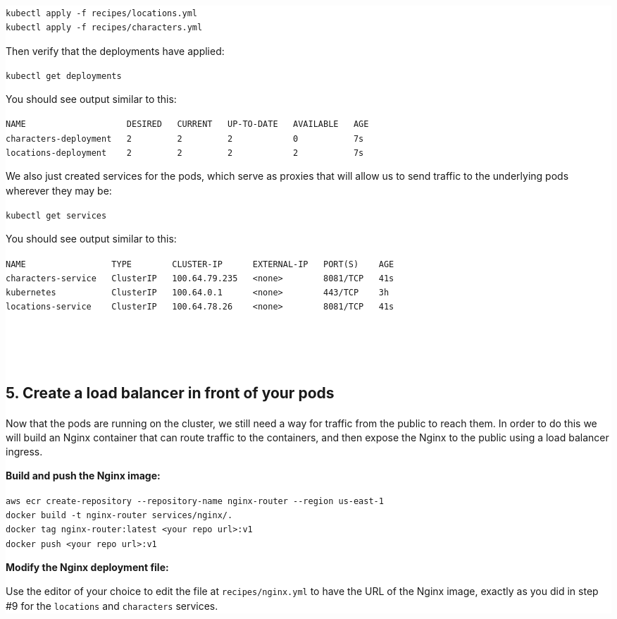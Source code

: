 ```
kubectl apply -f recipes/locations.yml
kubectl apply -f recipes/characters.yml
```

Then verify that the deployments have applied:

```
kubectl get deployments
```

You should see output similar to this:

```
NAME                    DESIRED   CURRENT   UP-TO-DATE   AVAILABLE   AGE
characters-deployment   2         2         2            0           7s
locations-deployment    2         2         2            2           7s
```

We also just created services for the pods, which serve as proxies that
will allow us to send traffic to the underlying pods wherever they may
be:

```
kubectl get services
```

You should see output similar to this:

```
NAME                 TYPE        CLUSTER-IP      EXTERNAL-IP   PORT(S)    AGE
characters-service   ClusterIP   100.64.79.235   <none>        8081/TCP   41s
kubernetes           ClusterIP   100.64.0.1      <none>        443/TCP    3h
locations-service    ClusterIP   100.64.78.26    <none>        8081/TCP   41s
```

&nbsp;

&nbsp;

## 5. Create a load balancer in front of your pods

Now that the pods are running on the cluster, we still need a way for traffic from the public to reach them. In order to do this we will build an Nginx container that can route traffic to the containers, and then expose the Nginx to the public using a load balancer ingress.

__Build and push the Nginx image:__

```
aws ecr create-repository --repository-name nginx-router --region us-east-1
docker build -t nginx-router services/nginx/.
docker tag nginx-router:latest <your repo url>:v1
docker push <your repo url>:v1
```

__Modify the Nginx deployment file:__

Use the editor of your choice to edit the file at `recipes/nginx.yml` to have the URL of the Nginx image, exactly as you did in step #9 for the `locations` and `characters` services.
